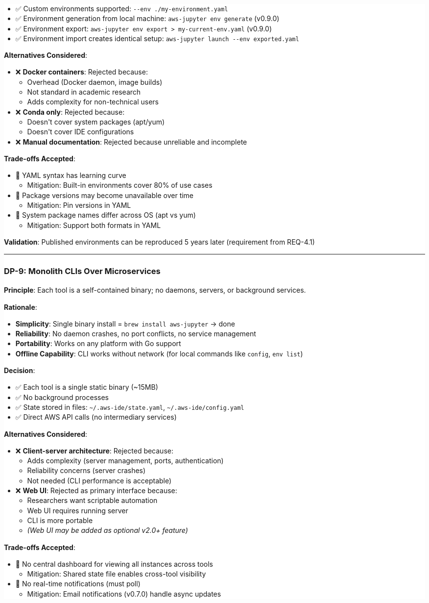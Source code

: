 - ✅ Custom environments supported: `--env ./my-environment.yaml`
- ✅ Environment generation from local machine: `aws-jupyter env generate` (v0.9.0)
- ✅ Environment export: `aws-jupyter env export > my-current-env.yaml` (v0.9.0)
- ✅ Environment import creates identical setup: `aws-jupyter launch --env exported.yaml`

**Alternatives Considered**:
- ❌ **Docker containers**: Rejected because:
  - Overhead (Docker daemon, image builds)
  - Not standard in academic research
  - Adds complexity for non-technical users
- ❌ **Conda only**: Rejected because:
  - Doesn't cover system packages (apt/yum)
  - Doesn't cover IDE configurations
- ❌ **Manual documentation**: Rejected because unreliable and incomplete

**Trade-offs Accepted**:
- 🔄 YAML syntax has learning curve
  - Mitigation: Built-in environments cover 80% of use cases
- 🔄 Package versions may become unavailable over time
  - Mitigation: Pin versions in YAML
- 🔄 System package names differ across OS (apt vs yum)
  - Mitigation: Support both formats in YAML

**Validation**: Published environments can be reproduced 5 years later (requirement from REQ-4.1)

---

### DP-9: Monolith CLIs Over Microservices

**Principle**: Each tool is a self-contained binary; no daemons, servers, or background services.

**Rationale**:
- **Simplicity**: Single binary install = `brew install aws-jupyter` → done
- **Reliability**: No daemon crashes, no port conflicts, no service management
- **Portability**: Works on any platform with Go support
- **Offline Capability**: CLI works without network (for local commands like `config`, `env list`)

**Decision**:
- ✅ Each tool is a single static binary (~15MB)
- ✅ No background processes
- ✅ State stored in files: `~/.aws-ide/state.yaml`, `~/.aws-ide/config.yaml`
- ✅ Direct AWS API calls (no intermediary services)

**Alternatives Considered**:
- ❌ **Client-server architecture**: Rejected because:
  - Adds complexity (server management, ports, authentication)
  - Reliability concerns (server crashes)
  - Not needed (CLI performance is acceptable)
- ❌ **Web UI**: Rejected as primary interface because:
  - Researchers want scriptable automation
  - Web UI requires running server
  - CLI is more portable
  - *(Web UI may be added as optional v2.0+ feature)*

**Trade-offs Accepted**:
- 🔄 No central dashboard for viewing all instances across tools
  - Mitigation: Shared state file enables cross-tool visibility
- 🔄 No real-time notifications (must poll)
  - Mitigation: Email notifications (v0.7.0) handle async updates
